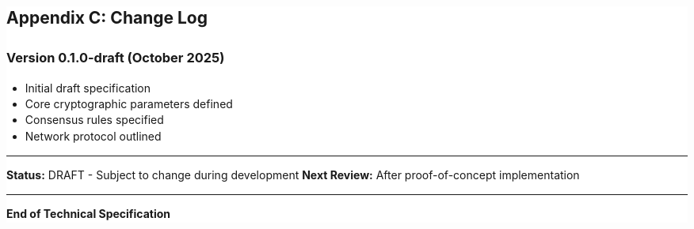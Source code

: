 
## Appendix C: Change Log

### Version 0.1.0-draft (October 2025)
- Initial draft specification
- Core cryptographic parameters defined
- Consensus rules specified
- Network protocol outlined

---

**Status:** DRAFT - Subject to change during development
**Next Review:** After proof-of-concept implementation

---

**End of Technical Specification**
